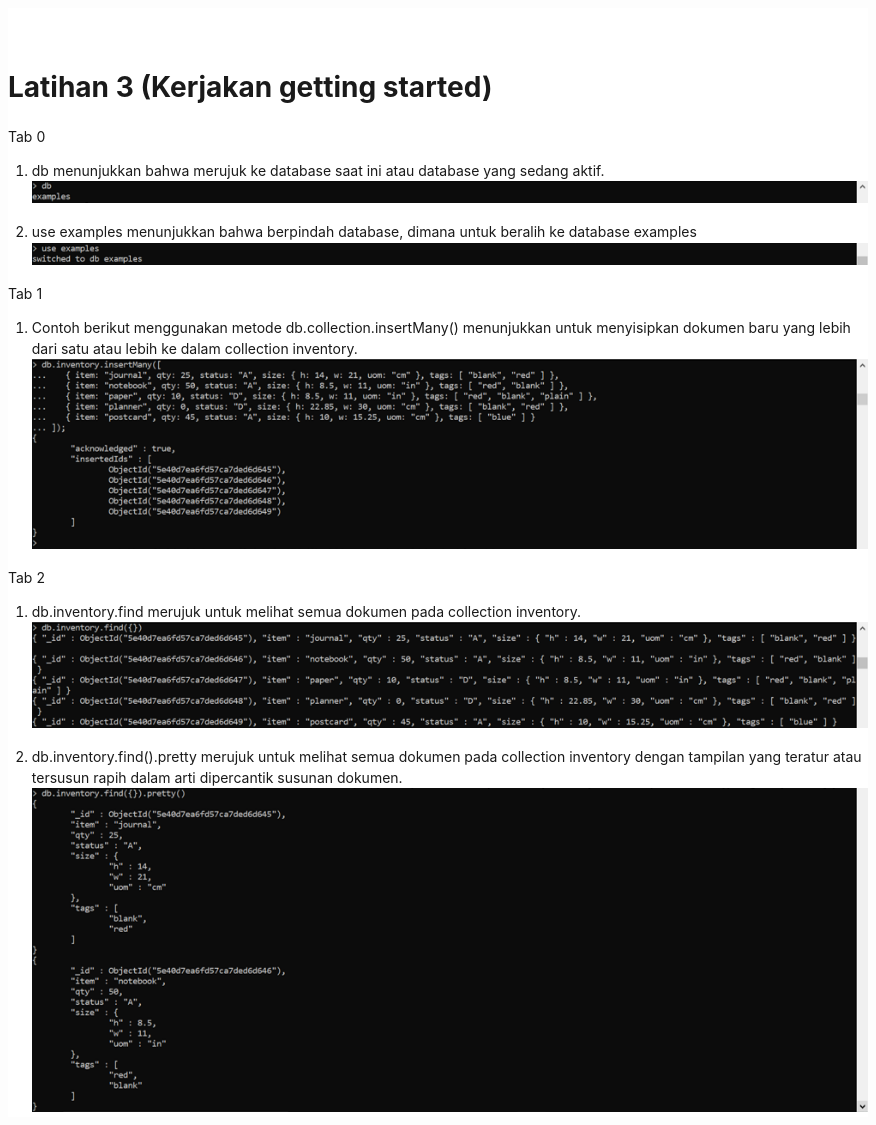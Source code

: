 
# Latihan 3 (Kerjakan getting started)
Tab 0
1.	db menunjukkan bahwa merujuk ke database saat ini atau database yang sedang aktif.
![Picture15](Picture15.png)
 
2.	use examples menunjukkan bahwa berpindah database, dimana untuk beralih ke database examples
![Picture16](Picture16.png)
 
Tab 1
1.	Contoh berikut menggunakan metode db.collection.insertMany() menunjukkan untuk menyisipkan dokumen baru yang lebih dari satu atau lebih ke dalam collection inventory. 
![Picture17](Picture17.png)
 
Tab 2
1.	db.inventory.find merujuk untuk melihat semua dokumen pada collection inventory.
![Picture18](Picture18.png)
 
2.	db.inventory.find().pretty merujuk untuk melihat semua dokumen pada collection inventory dengan tampilan yang teratur atau tersusun rapih dalam arti dipercantik susunan dokumen.
![Picture19](Picture19.png)